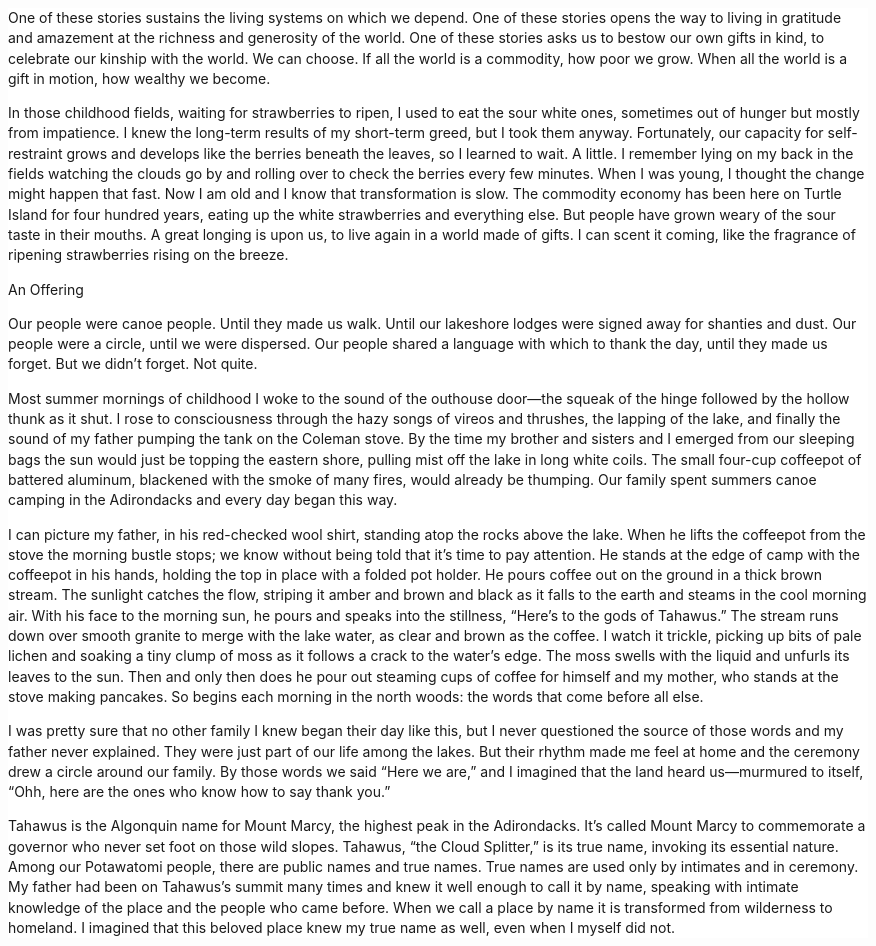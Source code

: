 One of these stories sustains the living systems on which we depend. One of these stories opens the way to living in gratitude and amazement at the richness and generosity of the world. One of these stories asks us to bestow our own gifts in kind, to celebrate our kinship with the world. We can choose. If all the world is a commodity, how poor we grow. When all the world is a gift in motion, how wealthy we become.

In those childhood fields, waiting for strawberries to ripen, I used to eat the sour white ones, sometimes out of hunger but mostly from impatience. I knew the long-term results of my short-term greed, but I took them anyway. Fortunately, our capacity for self-restraint grows and develops like the berries beneath the leaves, so I learned to wait. A little. I remember lying on my back in the fields watching the clouds go by and rolling over to check the berries every few minutes. When I was young, I thought the change might happen that fast. Now I am old and I know that transformation is slow. The commodity economy has been here on Turtle Island for four hundred years, eating up the white strawberries and everything else. But people have grown weary of the sour taste in their mouths. A great longing is upon us, to live again in a world made of gifts. I can scent it coming, like the fragrance of ripening strawberries rising on the breeze.

An Offering

Our people were canoe people. Until they made us walk. Until our lakeshore lodges were signed away for shanties and dust. Our people were a circle, until we were dispersed. Our people shared a language with which to thank the day, until they made us forget. But we didn’t forget. Not quite.

Most summer mornings of childhood I woke to the sound of the outhouse door—the squeak of the hinge followed by the hollow thunk as it shut. I rose to consciousness through the hazy songs of vireos and thrushes, the lapping of the lake, and finally the sound of my father pumping the tank on the Coleman stove. By the time my brother and sisters and I emerged from our sleeping bags the sun would just be topping the eastern shore, pulling mist off the lake in long white coils. The small four-cup coffeepot of battered aluminum, blackened with the smoke of many fires, would already be thumping. Our family spent summers canoe camping in the Adirondacks and every day began this way.

I can picture my father, in his red-checked wool shirt, standing atop the rocks above the lake. When he lifts the coffeepot from the stove the morning bustle stops; we know without being told that it’s time to pay attention. He stands at the edge of camp with the coffeepot in his hands, holding the top in place with a folded pot holder. He pours coffee out on the ground in a thick brown stream. The sunlight catches the flow, striping it amber and brown and black as it falls to the earth and steams in the cool morning air. With his face to the morning sun, he pours and speaks into the stillness, “Here’s to the gods of Tahawus.” The stream runs down over smooth granite to merge with the lake water, as clear and brown as the coffee. I watch it trickle, picking up bits of pale lichen and soaking a tiny clump of moss as it follows a crack to the water’s edge. The moss swells with the liquid and unfurls its leaves to the sun. Then and only then does he pour out steaming cups of coffee for himself and my mother, who stands at the stove making pancakes. So begins each morning in the north woods: the words that come before all else.

I was pretty sure that no other family I knew began their day like this, but I never questioned the source of those words and my father never explained. They were just part of our life among the lakes. But their rhythm made me feel at home and the ceremony drew a circle around our family. By those words we said “Here we are,” and I imagined that the land heard us—murmured to itself, “Ohh, here are the ones who know how to say thank you.”

Tahawus is the Algonquin name for Mount Marcy, the highest peak in the Adirondacks. It’s called Mount Marcy to commemorate a governor who never set foot on those wild slopes. Tahawus, “the Cloud Splitter,” is its true name, invoking its essential nature. Among our Potawatomi people, there are public names and true names. True names are used only by intimates and in ceremony. My father had been on Tahawus’s summit many times and knew it well enough to call it by name, speaking with intimate knowledge of the place and the people who came before. When we call a place by name it is transformed from wilderness to homeland. I imagined that this beloved place knew my true name as well, even when I myself did not.
